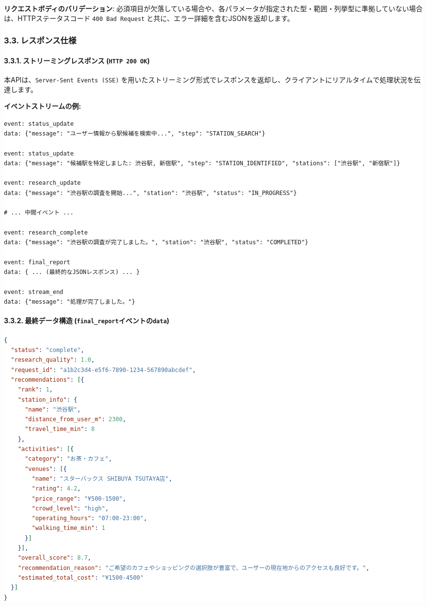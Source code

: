 **リクエストボディのバリデーション**:
必須項目が欠落している場合や、各パラメータが指定された型・範囲・列挙型に準拠していない場合は、HTTPステータスコード `400 Bad Request` と共に、エラー詳細を含むJSONを返却します。

### 3.3. レスポンス仕様

#### 3.3.1. ストリーミングレスポンス (`HTTP 200 OK`)

本APIは、`Server-Sent Events (SSE)` を用いたストリーミング形式でレスポンスを返却し、クライアントにリアルタイムで処理状況を伝達します。

**イベントストリームの例:**

```text
event: status_update
data: {"message": "ユーザー情報から駅候補を検索中...", "step": "STATION_SEARCH"}

event: status_update
data: {"message": "候補駅を特定しました: 渋谷駅, 新宿駅", "step": "STATION_IDENTIFIED", "stations": ["渋谷駅", "新宿駅"]}

event: research_update
data: {"message": "渋谷駅の調査を開始...", "station": "渋谷駅", "status": "IN_PROGRESS"}

# ... 中間イベント ...

event: research_complete
data: {"message": "渋谷駅の調査が完了しました。", "station": "渋谷駅", "status": "COMPLETED"}

event: final_report
data: { ... (最終的なJSONレスポンス) ... }

event: stream_end
data: {"message": "処理が完了しました。"}
```

#### 3.3.2. 最終データ構造 (`final_report`イベントの`data`)

```json
{
  "status": "complete",
  "research_quality": 1.0,
  "request_id": "a1b2c3d4-e5f6-7890-1234-567890abcdef",
  "recommendations": [{
    "rank": 1,
    "station_info": {
      "name": "渋谷駅",
      "distance_from_user_m": 2300,
      "travel_time_min": 8
    },
    "activities": [{
      "category": "お茶・カフェ",
      "venues": [{
        "name": "スターバックス SHIBUYA TSUTAYA店",
        "rating": 4.2,
        "price_range": "¥500-1500",
        "crowd_level": "high",
        "operating_hours": "07:00-23:00",
        "walking_time_min": 1
      }]
    }],
    "overall_score": 8.7,
    "recommendation_reason": "ご希望のカフェやショッピングの選択肢が豊富で、ユーザーの現在地からのアクセスも良好です。",
    "estimated_total_cost": "¥1500-4500"
  }]
}
```
